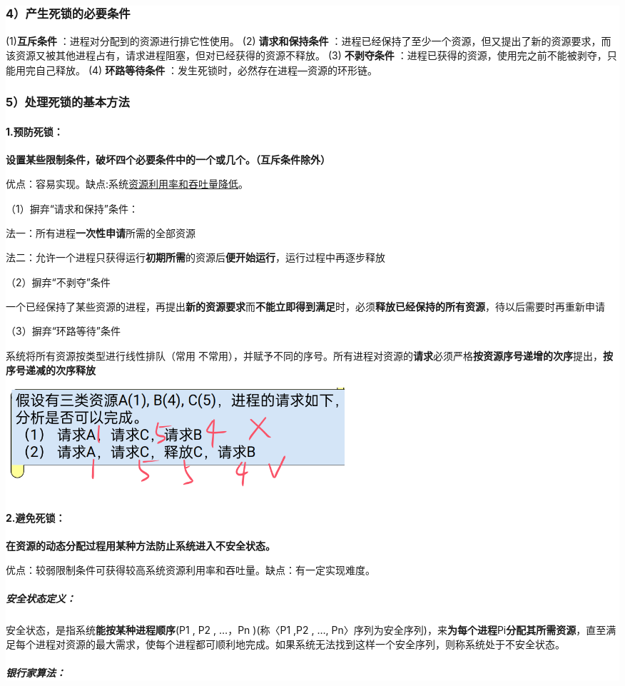 ### 4）产生死锁的必要条件

(1)**互斥条件** ：进程对分配到的资源进行排它性使用。
(2) **请求和保持条件** ：进程已经保持了至少一个资源，但又提出了新的资源要求，而该资源又被其他进程占有，请求进程阻塞，但对已经获得的资源不释放。
(3) **不剥夺条件** ：进程已获得的资源，使用完之前不能被剥夺，只能用完自己释放。
(4) **环路等待条件** ：发生死锁时，必然存在进程—资源的环形链。

### 5）处理死锁的基本方法

#### 1.**预防死锁**：

**设置某些限制条件，破坏四个必要条件中的一个或几个。（互斥条件除外）**

优点：容易实现。缺点:系统<u>资源利用率和吞吐量降低</u>。

（1）摒弃“请求和保持”条件：

法一：所有进程**一次性申请**所需的全部资源

法二：允许一个进程只获得运行**初期所需**的资源后**便开始运行**，运行过程中再逐步释放

（2）摒弃“不剥夺”条件

一个已经保持了某些资源的进程，再提出**新的资源要求**而**不能立即得到满足**时，必须**释放已经保持的所有资源**，待以后需要时再重新申请

（3）摒弃“环路等待”条件

系统将所有资源按类型进行线性排队（常用 不常用），并赋予不同的序号。所有进程对资源的**请求**必须严格**按资源序号递增的次序**提出，**按序号递减的次序释放**

<img src="Snipaste_2024-04-22_16-02-41.png" alt="Snipaste_2024-04-22_16-02-41" style="zoom:60%;" /> 

#### 2.**避免死锁**：

**在资源的动态分配过程用某种方法防止系统进入不安全状态。**

优点：较弱限制条件可获得较高系统资源利用率和吞吐量。缺点：有一定实现难度。

##### 安全状态定义：

安全状态，是指系统**能按某种进程顺序**(P1 , P2 , …，Pn )(称〈P1 ,P2 , …, Pn〉序列为安全序列)，来**为每个进程**Pi**分配其所需资源**，直至满足每个进程对资源的最大需求，使每个进程都可顺利地完成。如果系统无法找到这样一个安全序列，则称系统处于不安全状态。

##### 银行家算法：
